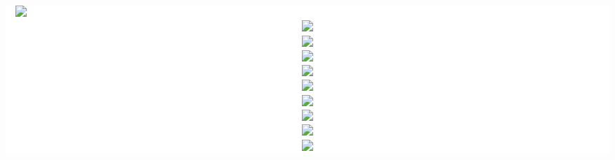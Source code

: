   <a href="https://lh3.googleusercontent.com/-c3sRMhwt-Oo/Y68o6TlYs9I/AAAAAAAAQDM/gh5lOuprEwYeHpMKKCkoKswdurlakP8pwCNcBGAsYHQ/s1600/1672423649818703-12.png" imageanchor="1" style="margin-left: 1em; margin-right: 1em;">
    <img border="0" src="https://lh3.googleusercontent.com/-c3sRMhwt-Oo/Y68o6TlYs9I/AAAAAAAAQDM/gh5lOuprEwYeHpMKKCkoKswdurlakP8pwCNcBGAsYHQ/s1600/1672423649818703-12.png" width="400">
  </a>
</div><div class="separator" style="clear: both; text-align: center;">
  <a href="https://lh3.googleusercontent.com/-i01jytMq32c/Y68o4lgQvBI/AAAAAAAAQDI/8N-rdT3PTQgwxWqRoWEQd82xY7YnUrmrwCNcBGAsYHQ/s1600/1672423644979076-13.png" imageanchor="1" style="margin-left: 1em; margin-right: 1em;">
    <img border="0" src="https://lh3.googleusercontent.com/-i01jytMq32c/Y68o4lgQvBI/AAAAAAAAQDI/8N-rdT3PTQgwxWqRoWEQd82xY7YnUrmrwCNcBGAsYHQ/s1600/1672423644979076-13.png" width="400">
  </a>
</div><div class="separator" style="clear: both; text-align: center;">
  <a href="https://lh3.googleusercontent.com/-sKRFEtrNo2s/Y68o3VFFtjI/AAAAAAAAQDA/9b62tm3JN7s27hYAgQj7iheNZCVzsi8hwCNcBGAsYHQ/s1600/1672423634875909-14.png" imageanchor="1" style="margin-left: 1em; margin-right: 1em;">
    <img border="0" src="https://lh3.googleusercontent.com/-sKRFEtrNo2s/Y68o3VFFtjI/AAAAAAAAQDA/9b62tm3JN7s27hYAgQj7iheNZCVzsi8hwCNcBGAsYHQ/s1600/1672423634875909-14.png" width="400">
  </a>
</div><div class="separator" style="clear: both; text-align: center;">
  <a href="https://lh3.googleusercontent.com/-DcHYH-Ii5q0/Y68o0x69VsI/AAAAAAAAQC8/2cs6PmgxSVEIdBKtNeRWTn8xPwwZs2sIgCNcBGAsYHQ/s1600/1672423629849338-15.png" imageanchor="1" style="margin-left: 1em; margin-right: 1em;">
    <img border="0" src="https://lh3.googleusercontent.com/-DcHYH-Ii5q0/Y68o0x69VsI/AAAAAAAAQC8/2cs6PmgxSVEIdBKtNeRWTn8xPwwZs2sIgCNcBGAsYHQ/s1600/1672423629849338-15.png" width="400">
  </a>
</div><div class="separator" style="clear: both; text-align: center;">
  <a href="https://lh3.googleusercontent.com/-3F-RsARkP9k/Y68oztme0yI/AAAAAAAAQC4/1tLo7fp8JLQ8iOr9meGKOTXngYkqedLowCNcBGAsYHQ/s1600/1672423621640195-16.png" imageanchor="1" style="margin-left: 1em; margin-right: 1em;">
    <img border="0" src="https://lh3.googleusercontent.com/-3F-RsARkP9k/Y68oztme0yI/AAAAAAAAQC4/1tLo7fp8JLQ8iOr9meGKOTXngYkqedLowCNcBGAsYHQ/s1600/1672423621640195-16.png" width="400">
  </a>
</div><div class="separator" style="clear: both; text-align: center;">
  <a href="https://lh3.googleusercontent.com/-utbUxiHPt7A/Y68oxekBRHI/AAAAAAAAQC0/6EvdLCqAmdU0lfQDVRbRboxRV1ScBb-TwCNcBGAsYHQ/s1600/1672423614217107-17.png" imageanchor="1" style="margin-left: 1em; margin-right: 1em;">
    <img border="0" src="https://lh3.googleusercontent.com/-utbUxiHPt7A/Y68oxekBRHI/AAAAAAAAQC0/6EvdLCqAmdU0lfQDVRbRboxRV1ScBb-TwCNcBGAsYHQ/s1600/1672423614217107-17.png" width="400">
  </a>
</div><div class="separator" style="clear: both; text-align: center;">
  <a href="https://lh3.googleusercontent.com/-Wo7wqO0F-H0/Y68ovnnfa8I/AAAAAAAAQCw/bB6B4O0xDR8Kryo1EWLV7pWdDV2sLxnmgCNcBGAsYHQ/s1600/1672423607498721-18.png" imageanchor="1" style="margin-left: 1em; margin-right: 1em;">
    <img border="0" src="https://lh3.googleusercontent.com/-Wo7wqO0F-H0/Y68ovnnfa8I/AAAAAAAAQCw/bB6B4O0xDR8Kryo1EWLV7pWdDV2sLxnmgCNcBGAsYHQ/s1600/1672423607498721-18.png" width="400">
  </a>
</div><div class="separator" style="clear: both; text-align: center;">
  <a href="https://lh3.googleusercontent.com/-b1ldnYAdUiA/Y68ot3Ou6QI/AAAAAAAAQCs/wT2PgaSpjuIDvoePmDznmphf8OeyG0BggCNcBGAsYHQ/s1600/1672423601736625-19.png" imageanchor="1" style="margin-left: 1em; margin-right: 1em;">
    <img border="0" src="https://lh3.googleusercontent.com/-b1ldnYAdUiA/Y68ot3Ou6QI/AAAAAAAAQCs/wT2PgaSpjuIDvoePmDznmphf8OeyG0BggCNcBGAsYHQ/s1600/1672423601736625-19.png" width="400">
  </a>
</div><div class="separator" style="clear: both; text-align: center;">
  <a href="https://lh3.googleusercontent.com/-tA3h-UcWJM0/Y68oslTAivI/AAAAAAAAQCo/LxXUlW7RvAsoKMxanG4Afp7kEK4ZPmyCACNcBGAsYHQ/s1600/1672423589144749-20.png" imageanchor="1" style="margin-left: 1em; margin-right: 1em;">
    <img border="0" src="https://lh3.googleusercontent.com/-tA3h-UcWJM0/Y68oslTAivI/AAAAAAAAQCo/LxXUlW7RvAsoKMxanG4Afp7kEK4ZPmyCACNcBGAsYHQ/s1600/1672423589144749-20.png" width="400">
  </a>
</div><div class="separator" style="clear: both; text-align: center;">
  <a href="https://lh3.googleusercontent.com/-GHeloB2fI5g/Y68opdptf0I/AAAAAAAAQCk/mv9wqbVpMq00Bu8veIG6QLI_BwL457SiQCNcBGAsYHQ/s1600/1672423584095401-21.png" imageanchor="1" style="margin-left: 1em; margin-right: 1em;">
    <img border="0" src="https://lh3.googleusercontent.com/-GHeloB2fI5g/Y68opdptf0I/AAAAAAAAQCk/mv9wqbVpMq00Bu8veIG6QLI_BwL457SiQCNcBGAsYHQ/s1600/1672423584095401-21.png" width="400">
